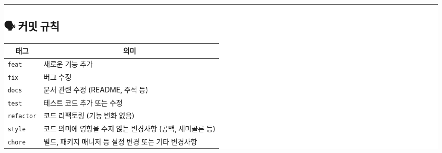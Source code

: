 
---

## 🗣️ 커밋 규칙

| 태그        | 의미                                                                  |
|-------------|-----------------------------------------------------------------------|
| `feat`      | 새로운 기능 추가                                                      |
| `fix`       | 버그 수정                                                             |
| `docs`      | 문서 관련 수정 (README, 주석 등)                                     |
| `test`      | 테스트 코드 추가 또는 수정                                            |
| `refactor`  | 코드 리팩토링 (기능 변화 없음)                                       |
| `style`     | 코드 의미에 영향을 주지 않는 변경사항 (공백, 세미콜론 등)             |
| `chore`     | 빌드, 패키지 매니저 등 설정 변경 또는 기타 변경사항                  |
